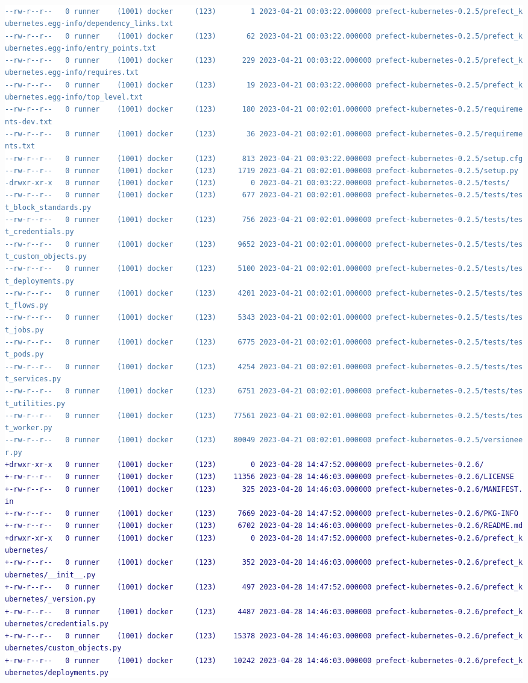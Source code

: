 ```diff
--rw-r--r--   0 runner    (1001) docker     (123)        1 2023-04-21 00:03:22.000000 prefect-kubernetes-0.2.5/prefect_kubernetes.egg-info/dependency_links.txt
--rw-r--r--   0 runner    (1001) docker     (123)       62 2023-04-21 00:03:22.000000 prefect-kubernetes-0.2.5/prefect_kubernetes.egg-info/entry_points.txt
--rw-r--r--   0 runner    (1001) docker     (123)      229 2023-04-21 00:03:22.000000 prefect-kubernetes-0.2.5/prefect_kubernetes.egg-info/requires.txt
--rw-r--r--   0 runner    (1001) docker     (123)       19 2023-04-21 00:03:22.000000 prefect-kubernetes-0.2.5/prefect_kubernetes.egg-info/top_level.txt
--rw-r--r--   0 runner    (1001) docker     (123)      180 2023-04-21 00:02:01.000000 prefect-kubernetes-0.2.5/requirements-dev.txt
--rw-r--r--   0 runner    (1001) docker     (123)       36 2023-04-21 00:02:01.000000 prefect-kubernetes-0.2.5/requirements.txt
--rw-r--r--   0 runner    (1001) docker     (123)      813 2023-04-21 00:03:22.000000 prefect-kubernetes-0.2.5/setup.cfg
--rw-r--r--   0 runner    (1001) docker     (123)     1719 2023-04-21 00:02:01.000000 prefect-kubernetes-0.2.5/setup.py
-drwxr-xr-x   0 runner    (1001) docker     (123)        0 2023-04-21 00:03:22.000000 prefect-kubernetes-0.2.5/tests/
--rw-r--r--   0 runner    (1001) docker     (123)      677 2023-04-21 00:02:01.000000 prefect-kubernetes-0.2.5/tests/test_block_standards.py
--rw-r--r--   0 runner    (1001) docker     (123)      756 2023-04-21 00:02:01.000000 prefect-kubernetes-0.2.5/tests/test_credentials.py
--rw-r--r--   0 runner    (1001) docker     (123)     9652 2023-04-21 00:02:01.000000 prefect-kubernetes-0.2.5/tests/test_custom_objects.py
--rw-r--r--   0 runner    (1001) docker     (123)     5100 2023-04-21 00:02:01.000000 prefect-kubernetes-0.2.5/tests/test_deployments.py
--rw-r--r--   0 runner    (1001) docker     (123)     4201 2023-04-21 00:02:01.000000 prefect-kubernetes-0.2.5/tests/test_flows.py
--rw-r--r--   0 runner    (1001) docker     (123)     5343 2023-04-21 00:02:01.000000 prefect-kubernetes-0.2.5/tests/test_jobs.py
--rw-r--r--   0 runner    (1001) docker     (123)     6775 2023-04-21 00:02:01.000000 prefect-kubernetes-0.2.5/tests/test_pods.py
--rw-r--r--   0 runner    (1001) docker     (123)     4254 2023-04-21 00:02:01.000000 prefect-kubernetes-0.2.5/tests/test_services.py
--rw-r--r--   0 runner    (1001) docker     (123)     6751 2023-04-21 00:02:01.000000 prefect-kubernetes-0.2.5/tests/test_utilities.py
--rw-r--r--   0 runner    (1001) docker     (123)    77561 2023-04-21 00:02:01.000000 prefect-kubernetes-0.2.5/tests/test_worker.py
--rw-r--r--   0 runner    (1001) docker     (123)    80049 2023-04-21 00:02:01.000000 prefect-kubernetes-0.2.5/versioneer.py
+drwxr-xr-x   0 runner    (1001) docker     (123)        0 2023-04-28 14:47:52.000000 prefect-kubernetes-0.2.6/
+-rw-r--r--   0 runner    (1001) docker     (123)    11356 2023-04-28 14:46:03.000000 prefect-kubernetes-0.2.6/LICENSE
+-rw-r--r--   0 runner    (1001) docker     (123)      325 2023-04-28 14:46:03.000000 prefect-kubernetes-0.2.6/MANIFEST.in
+-rw-r--r--   0 runner    (1001) docker     (123)     7669 2023-04-28 14:47:52.000000 prefect-kubernetes-0.2.6/PKG-INFO
+-rw-r--r--   0 runner    (1001) docker     (123)     6702 2023-04-28 14:46:03.000000 prefect-kubernetes-0.2.6/README.md
+drwxr-xr-x   0 runner    (1001) docker     (123)        0 2023-04-28 14:47:52.000000 prefect-kubernetes-0.2.6/prefect_kubernetes/
+-rw-r--r--   0 runner    (1001) docker     (123)      352 2023-04-28 14:46:03.000000 prefect-kubernetes-0.2.6/prefect_kubernetes/__init__.py
+-rw-r--r--   0 runner    (1001) docker     (123)      497 2023-04-28 14:47:52.000000 prefect-kubernetes-0.2.6/prefect_kubernetes/_version.py
+-rw-r--r--   0 runner    (1001) docker     (123)     4487 2023-04-28 14:46:03.000000 prefect-kubernetes-0.2.6/prefect_kubernetes/credentials.py
+-rw-r--r--   0 runner    (1001) docker     (123)    15378 2023-04-28 14:46:03.000000 prefect-kubernetes-0.2.6/prefect_kubernetes/custom_objects.py
+-rw-r--r--   0 runner    (1001) docker     (123)    10242 2023-04-28 14:46:03.000000 prefect-kubernetes-0.2.6/prefect_kubernetes/deployments.py
```